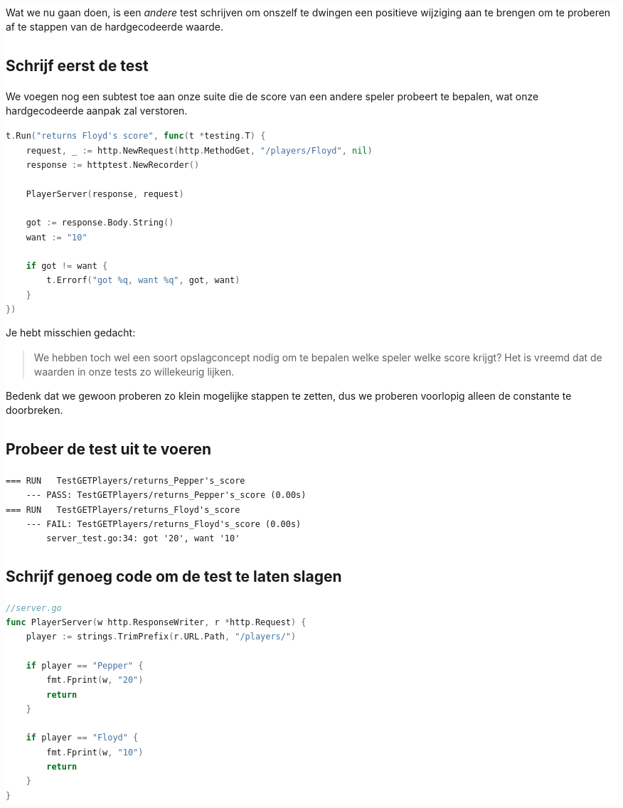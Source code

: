 Wat we nu gaan doen, is een _andere_ test schrijven om onszelf te dwingen een positieve wijziging aan te brengen om te proberen af te stappen van de hardgecodeerde waarde.

## Schrijf eerst de test

We voegen nog een subtest toe aan onze suite die de score van een andere speler probeert te bepalen, wat onze hardgecodeerde aanpak zal verstoren.

```go
t.Run("returns Floyd's score", func(t *testing.T) {
	request, _ := http.NewRequest(http.MethodGet, "/players/Floyd", nil)
	response := httptest.NewRecorder()

	PlayerServer(response, request)

	got := response.Body.String()
	want := "10"

	if got != want {
		t.Errorf("got %q, want %q", got, want)
	}
})
```

Je hebt misschien gedacht:

> We hebben toch wel een soort opslagconcept nodig om te bepalen welke speler welke score krijgt? Het is vreemd dat de waarden in onze tests zo willekeurig lijken.

Bedenk dat we gewoon proberen zo klein mogelijke stappen te zetten, dus we proberen voorlopig alleen de constante te doorbreken.

## Probeer de test uit te voeren

```
=== RUN   TestGETPlayers/returns_Pepper's_score
    --- PASS: TestGETPlayers/returns_Pepper's_score (0.00s)
=== RUN   TestGETPlayers/returns_Floyd's_score
    --- FAIL: TestGETPlayers/returns_Floyd's_score (0.00s)
        server_test.go:34: got '20', want '10'
```

## Schrijf genoeg code om de test te laten slagen

```go
//server.go
func PlayerServer(w http.ResponseWriter, r *http.Request) {
	player := strings.TrimPrefix(r.URL.Path, "/players/")

	if player == "Pepper" {
		fmt.Fprint(w, "20")
		return
	}

	if player == "Floyd" {
		fmt.Fprint(w, "10")
		return
	}
}
```
